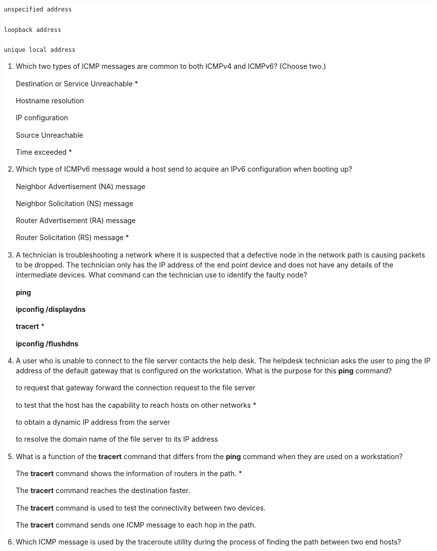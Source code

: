     unspecified address
    
    loopback address
    
    unique local address
 1. Which two types of ICMP messages are common to both ICMPv4 and ICMPv6? (Choose two.)
    
    Destination or Service Unreachable *
    
    Hostname resolution
    
    IP configuration
    
    Source Unreachable
    
    Time exceeded *
    
2. Which type of ICMPv6 message would a host send to acquire an IPv6 configuration when booting up?
    
    Neighbor Advertisement (NA) message
    
    Neighbor Solicitation (NS) message
    
    Router Advertisement (RA) message
    
    Router Solicitation (RS) message *
1. A technician is troubleshooting a network where it is suspected that a defective node in the network path is causing packets to be dropped. The technician only has the IP address of the end point device and does not have any details of the intermediate devices. What command can the technician use to identify the faulty node?
    
    **ping**
    
    **ipconfig /displaydns**
    
    **tracert** *
    
    **ipconfig /flushdns**
    
2. A user who is unable to connect to the file server contacts the help desk. The helpdesk technician asks the user to ping the IP address of the default gateway that is configured on the workstation. What is the purpose for this **ping** command?
    
    to request that gateway forward the connection request to the file server
    
    to test that the host has the capability to reach hosts on other networks *
    
    to obtain a dynamic IP address from the server
    
    to resolve the domain name of the file server to its IP address
    
3. What is a function of the **tracert** command that differs from the **ping** command when they are used on a workstation?
    
    The **tracert** command shows the information of routers in the path. *
    
    The **tracert** command reaches the destination faster.
    
    The **tracert** command is used to test the connectivity between two devices.
    
    The **tracert** command sends one ICMP message to each hop in the path.
    
4. Which ICMP message is used by the traceroute utility during the process of finding the path between two end hosts?
    